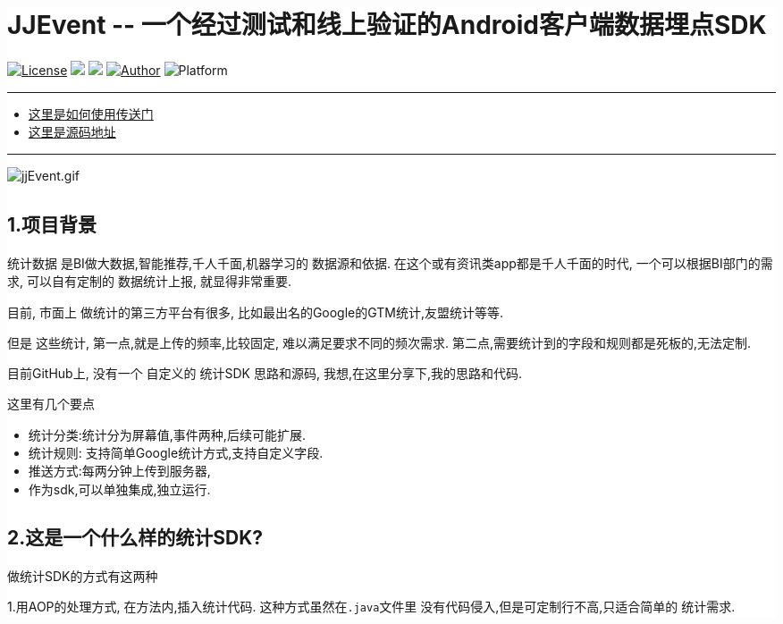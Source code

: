 # JJEvent -- 一个经过测试和线上验证的Android客户端数据埋点SDK


[![License](https://img.shields.io/badge/license-Apache%202-green.svg)](https://www.apache.org/licenses/LICENSE-2.0)
![](https://img.shields.io/travis/rust-lang/rust/master.svg)
[![](https://img.shields.io/badge/release-1.0.0-brightgreen.svg)](https://github.com/ccj659/JJEvent/releases)
[![Author](https://img.shields.io/badge/autor-ccj659-brightgreen.svg)](https://github.com/ccj659)
![Platform](https://img.shields.io/badge/Platform-Android-brightgreen.svg)






-----

- [这里是如何使用传送门](https://github.com/ccj659/JJEvent/blob/master/README_USE.md)
- [这里是源码地址](https://github.com/ccj659/JJEvent)




------



![jjEvent.gif](https://upload-images.jianshu.io/upload_images/1848340-6ffaee49dfa99be1.gif?imageMogr2/auto-orient/strip)




## 1.项目背景

统计数据 是BI做大数据,智能推荐,千人千面,机器学习的 数据源和依据. 在这个或有资讯类app都是千人千面的时代, 一个可以根据BI部门的需求, 可以自有定制的 数据统计上报, 就显得非常重要.


目前, 市面上 做统计的第三方平台有很多, 比如最出名的Google的GTM统计,友盟统计等等.

但是 这些统计, 第一点,就是上传的频率,比较固定, 难以满足要求不同的频次需求. 第二点,需要统计到的字段和规则都是死板的,无法定制.

目前GitHub上, 没有一个 自定义的 统计SDK 思路和源码, 我想,在这里分享下,我的思路和代码.


这里有几个要点

- 统计分类:统计分为屏幕值,事件两种,后续可能扩展.
- 统计规则: 支持简单Google统计方式,支持自定义字段.
- 推送方式:每两分钟上传到服务器,
- 作为sdk,可以单独集成,独立运行.




## 2.这是一个什么样的统计SDK?

做统计SDK的方式有这两种

1.用AOP的处理方式, 在方法内,插入统计代码. 这种方式虽然在`.java`文件里 没有代码侵入,但是可定制行不高,只适合简单的 统计需求.

